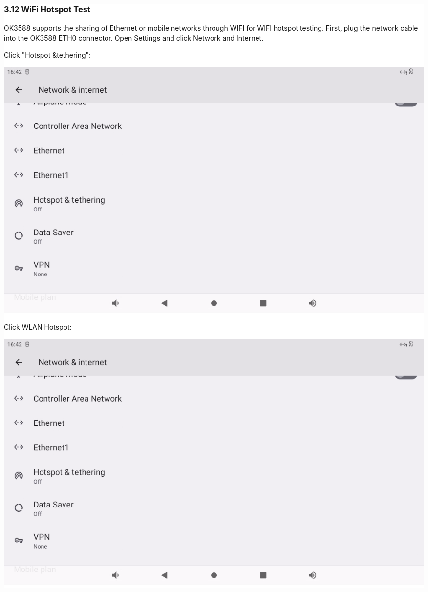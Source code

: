 ### **3.12 WiFi Hotspot Test**

OK3588 supports the sharing of Ethernet or mobile networks through WIFI for WIFI hotspot testing. First, plug the network cable into the OK3588 ETH0 connector. Open Settings and click Network and Internet.

Click "Hotspot \&tethering":

![Image](./images/OK3588-C_Android_12_User_Manual/46.png)

Click WLAN Hotspot:

![Image](./images/OK3588-C_Android_12_User_Manual/47.png)
